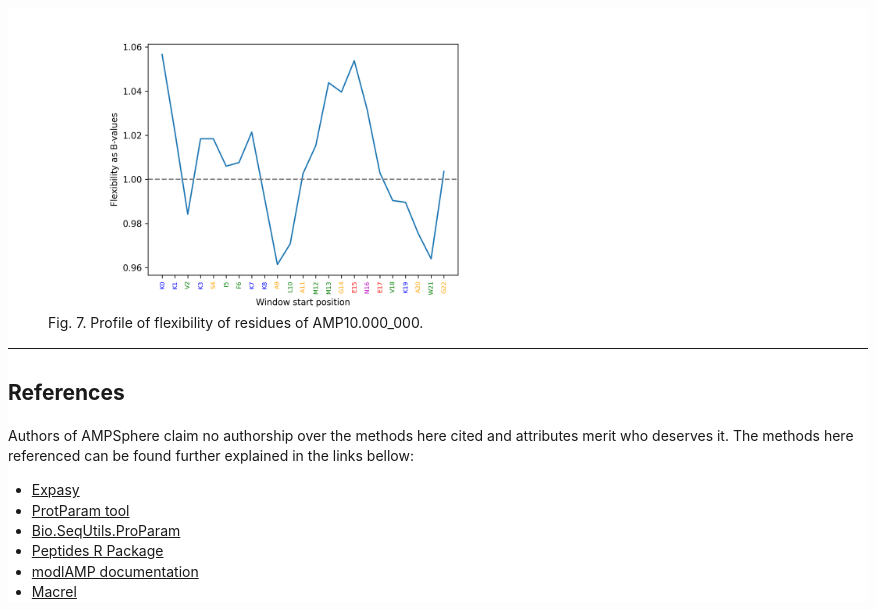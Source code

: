 <figure class="figure">
    <img style="float: center;" src="figures/flexibility_AMP10.000_000.png" width="500" height="300">
    <figcaption class="figure-caption">Fig. 7. Profile of flexibility of residues of AMP10.000_000.</figcaption>
</figure>

---

## References

Authors of AMPSphere claim no authorship over the methods here cited and attributes 
merit who deserves it. The methods here referenced can be found further explained
in the links bellow:

 + [Expasy](https://web.expasy.org/)
 + [ProtParam tool](https://web.expasy.org/protparam/)
 + [Bio.SeqUtils.ProParam](https://biopython.org/docs/1.75/api/Bio.SeqUtils.ProtParam.html)
 + [Peptides R Package](https://cran.r-project.org/web/packages/Peptides/Peptides.pdf)
 + [modlAMP documentation](https://modlamp.org/)
 + [Macrel](macrel.readthedocs.io/)
